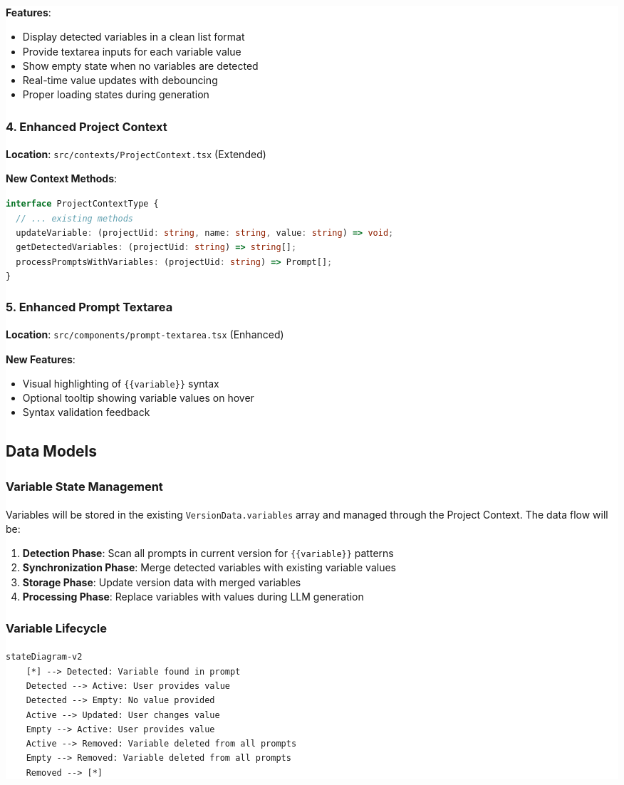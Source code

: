 **Features**:
- Display detected variables in a clean list format
- Provide textarea inputs for each variable value
- Show empty state when no variables are detected
- Real-time value updates with debouncing
- Proper loading states during generation

### 4. Enhanced Project Context

**Location**: `src/contexts/ProjectContext.tsx` (Extended)

**New Context Methods**:
```typescript
interface ProjectContextType {
  // ... existing methods
  updateVariable: (projectUid: string, name: string, value: string) => void;
  getDetectedVariables: (projectUid: string) => string[];
  processPromptsWithVariables: (projectUid: string) => Prompt[];
}
```

### 5. Enhanced Prompt Textarea

**Location**: `src/components/prompt-textarea.tsx` (Enhanced)

**New Features**:
- Visual highlighting of `{{variable}}` syntax
- Optional tooltip showing variable values on hover
- Syntax validation feedback

## Data Models

### Variable State Management

Variables will be stored in the existing `VersionData.variables` array and managed through the Project Context. The data flow will be:

1. **Detection Phase**: Scan all prompts in current version for `{{variable}}` patterns
2. **Synchronization Phase**: Merge detected variables with existing variable values
3. **Storage Phase**: Update version data with merged variables
4. **Processing Phase**: Replace variables with values during LLM generation

### Variable Lifecycle

```mermaid
stateDiagram-v2
    [*] --> Detected: Variable found in prompt
    Detected --> Active: User provides value
    Detected --> Empty: No value provided
    Active --> Updated: User changes value
    Empty --> Active: User provides value
    Active --> Removed: Variable deleted from all prompts
    Empty --> Removed: Variable deleted from all prompts
    Removed --> [*]
```
